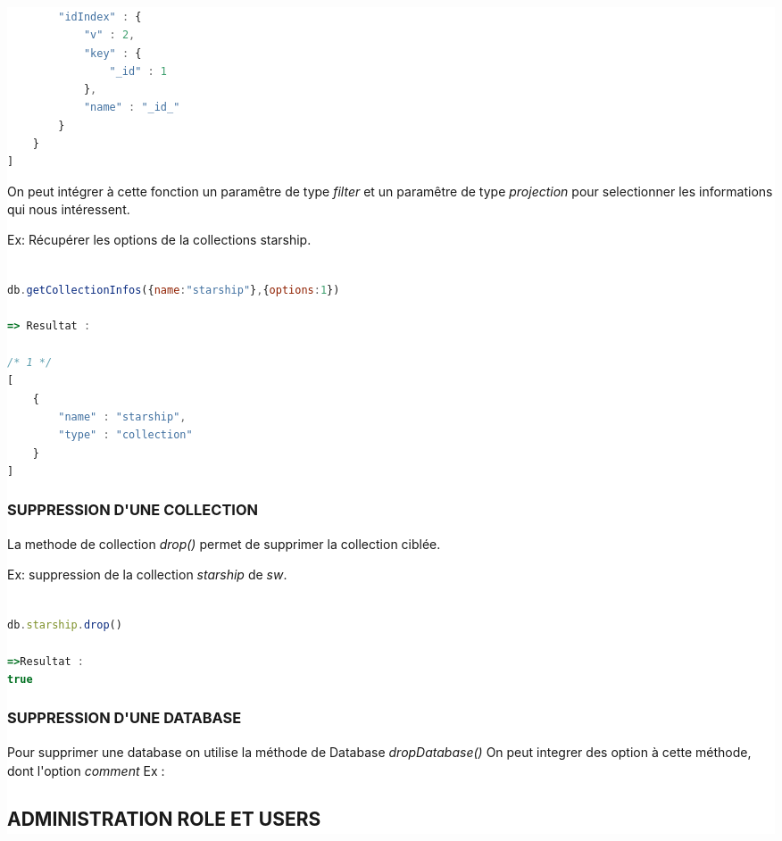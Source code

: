 ```javascript
        "idIndex" : {
            "v" : 2,
            "key" : {
                "_id" : 1
            },
            "name" : "_id_"
        }
    }
]
```

On peut intégrer à cette fonction un paramêtre de type _filter_ et un paramêtre de type _projection_ pour selectionner les informations qui nous intéressent. 

Ex: Récupérer les options de la collections starship.
```javascript

db.getCollectionInfos({name:"starship"},{options:1})

=> Resultat :

/* 1 */
[
    {
        "name" : "starship",
        "type" : "collection"
    }
]


```

### SUPPRESSION D'UNE COLLECTION

La methode de collection _drop()_ permet de supprimer la collection ciblée.

Ex: suppression de la collection _starship_ de _sw_.

```javascript

db.starship.drop()

=>Resultat :
true 

```

### SUPPRESSION D'UNE DATABASE

Pour supprimer une database on utilise la méthode de Database _dropDatabase()_
On peut integrer des option à cette méthode, dont l'option _comment_ 
Ex : 

## ADMINISTRATION ROLE ET USERS
